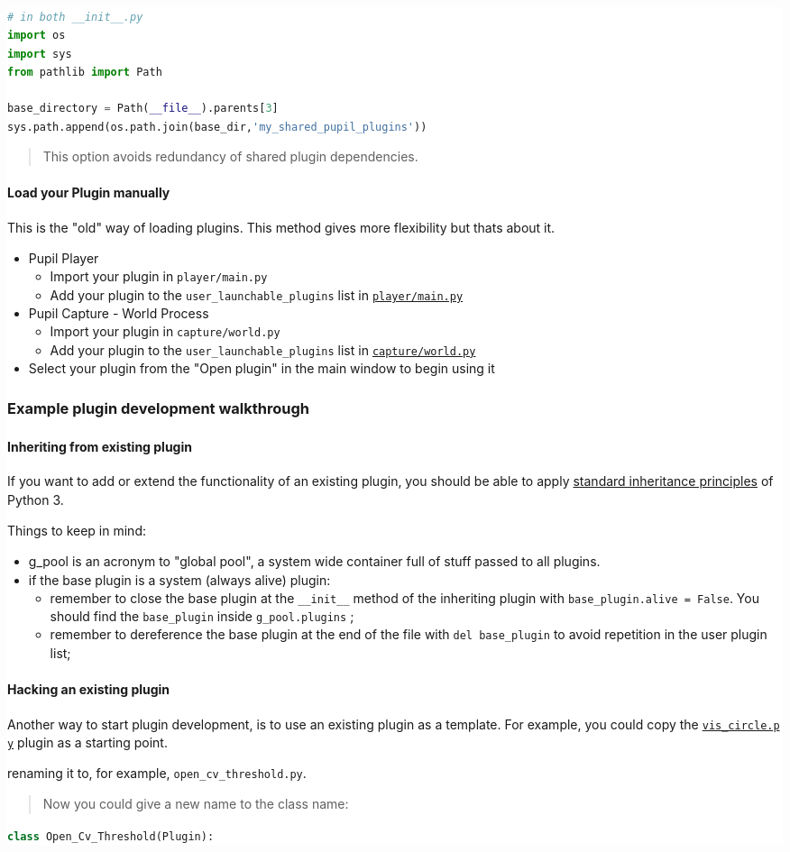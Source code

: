 ```python
# in both __init__.py
import os
import sys
from pathlib import Path

base_directory = Path(__file__).parents[3]
sys.path.append(os.path.join(base_dir,'my_shared_pupil_plugins'))
```
> This option avoids redundancy of shared plugin dependencies.

#### Load your Plugin manually
This is the "old" way of loading plugins. This method gives more flexibility but thats about it.

  + Pupil Player
    + Import your plugin in `player/main.py`
    + Add your plugin to the `user_launchable_plugins` list in [`player/main.py`](https://github.com/pupil-labs/pupil/blob/master/pupil_src/player/main.py)
  + Pupil Capture - World Process
    + Import your plugin in `capture/world.py`
    + Add your plugin to the `user_launchable_plugins` list in [`capture/world.py`](https://github.com/pupil-labs/pupil/blob/master/pupil_src/capture/world.py)
  + Select your plugin from the "Open plugin" in the main window to begin using it




### Example plugin development walkthrough

#### Inheriting from existing plugin
If you want to add or extend the functionality of an existing plugin, you should be able to apply [standard inheritance principles](https://docs.python.org/3/library/functions.html#super) of Python 3.

Things to keep in mind:

- g_pool is an acronym to "global pool", a system wide container full of stuff passed to all plugins.
- if the base plugin is a system (always alive) plugin:
  - remember to close the base plugin at the `__init__` method of the inheriting plugin with `base_plugin.alive = False`. You should find the `base_plugin` inside `g_pool.plugins` ;
  - remember to dereference the base plugin at the end of the file with `del base_plugin` to avoid repetition in the user plugin list;

#### Hacking an existing plugin
Another way to start plugin development, is to use an existing plugin as a template. For example, you could copy the [`vis_circle.py`](https://github.com/pupil-labs/pupil/blob/master/pupil_src/player/vis_circle.py) plugin as a starting point.

renaming it to, for example, `open_cv_threshold.py`.

> Now you could give a new name to the class name:

```python
class Open_Cv_Threshold(Plugin):
```
